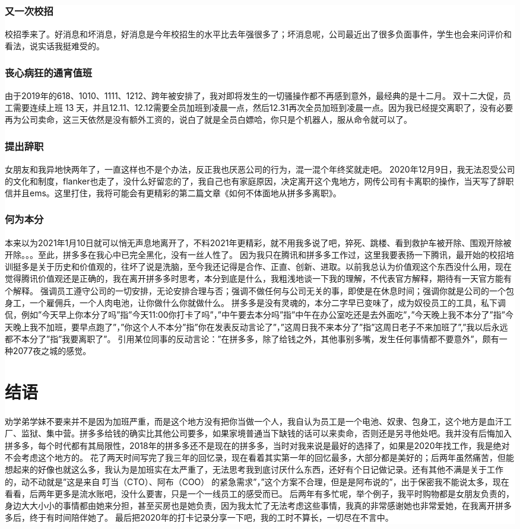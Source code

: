 ### 又一次校招

校招季来了。好消息和坏消息，好消息是今年校招生的水平比去年强很多了；坏消息呢，公司最近出了很多负面事件，学生也会来问评价和看法，说实话我挺难受的。

### 丧心病狂的通宵值班

由于2019年的618、1010、1111、1212、跨年被安排了，我对即将发生的一切骚操作都不再感到意外，最经典的是十二月。
双十二大促，员工需要连续上班 13 天，并且12.11、12.12需要全员加班到凌晨一点，然后12.31再次全员加班到凌晨一点。因为我已经提交离职了，没有必要再为公司卖命，这三天依然是没有额外工资的，说白了就是全员白嫖哈，你只是个机器人，服从命令就可以了。

### 提出辞职

女朋友和我异地快两年了，一直这样也不是个办法，反正我也厌恶公司的行为，混一混个年终奖就走吧。
2020年12月9日，我无法忍受公司的文化和制度，flanker也走了，没什么好留恋的了，我自己也有家庭原因，决定离开这个鬼地方，网传公司有卡离职的操作，当天写了辞职信并且ems。这里打住，我将可能会有更精彩的第二篇文章《如何不体面地从拼多多离职》。

### 何为本分

本来以为2021年1月10日就可以悄无声息地离开了，不料2021年更精彩，就不用我多说了吧，猝死、跳楼、看到救护车被开除、围观开除被开除。。。至此，拼多多在我心中已完全黑化，没有一丝人性了。
因为我只在腾讯和拼多多工作过，这里我要表扬一下腾讯，最开始的校招培训挺多是关于历史和价值观的，往坏了说是洗脑，至今我还记得是合作、正直、创新、进取。以前我总认为价值观这个东西没什么用，现在觉得腾讯价值观还是正确的，我在离开拼多多时思考，本分到底是什么，我粗浅地谈一下我的理解，不代表官方解释，期待有一天官方能有个解释。
强调员工遵守公司的一切安排，无论安排合理与否；强调不做任何与公司无关的事，即使是在休息时间；强调你就是公司的一个包身工，一个雇佣兵，一个人肉电池，让你做什么你就做什么。
拼多多是没有灵魂的，本分二字早已变味了，成为奴役员工的工具，私下调侃，例如”今天早上你本分了吗”指”今天11:00你打卡了吗”，”中午要去本分吗”指”中午在办公室吃还是去外面吃”，”今天晚上我不本分了”指”今天晚上我不加班，要早点跑了”，”你这个人不本分”指”你在发表反动言论了”，”这周日我不来本分了”指”这周日老子不来加班了”,”我以后永远都不本分了”指”我要离职了”。
引用某位同事的反动言论：”在拼多多，除了给钱之外，其他事别多嘴，发生任何事情都不要意外”，颇有一种2077夜之城的感觉。

# 结语

劝学弟学妹不要来并不是因为加班严重，而是这个地方没有把你当做一个人，我自认为员工是一个电池、奴隶、包身工，这个地方是血汗工厂、监狱、集中营。拼多多给钱的确实比其他公司要多，如果家境普通当下缺钱的话可以来卖命，否则还是另寻他处吧。我并没有后悔加入拼多多，每个时代都有其局限性，2018年的拼多多还不是现在的拼多多，当时对我来说是最好的选择了，如果是2020年找工作，我是绝对不会考虑这个地方的。
花了两天时间写完了我三年的回忆录，现在看着其实第一年的回忆最多，大部分都是美好的；后两年虽然痛苦，但能想起来的好像也就这么多，我认为是加班实在太严重了，无法思考我到底讨厌什么东西，还好有个日记做记录。还有其他不满是关于工作的，动不动就是”这是来自 叮当（CTO）、阿布（COO） 的紧急需求”，”这个方案不合理，但是是阿布说的”，出于保密我不能说太多，现在看看，后两年更多是流水账吧，没什么要害，只是一个一线员工的感受而已。
后两年有多忙呢，举个例子，我平时购物都是女朋友负责的，身边大大小小的事情都由她来分担，甚至买房也是她负责，因为我太忙了无法考虑这些事情，我真的非常感谢她也非常爱她，在我离开拼多多后，终于有时间陪伴她了。
最后把2020年的打卡记录分享一下吧，我的工时不算长，一切尽在不言中。